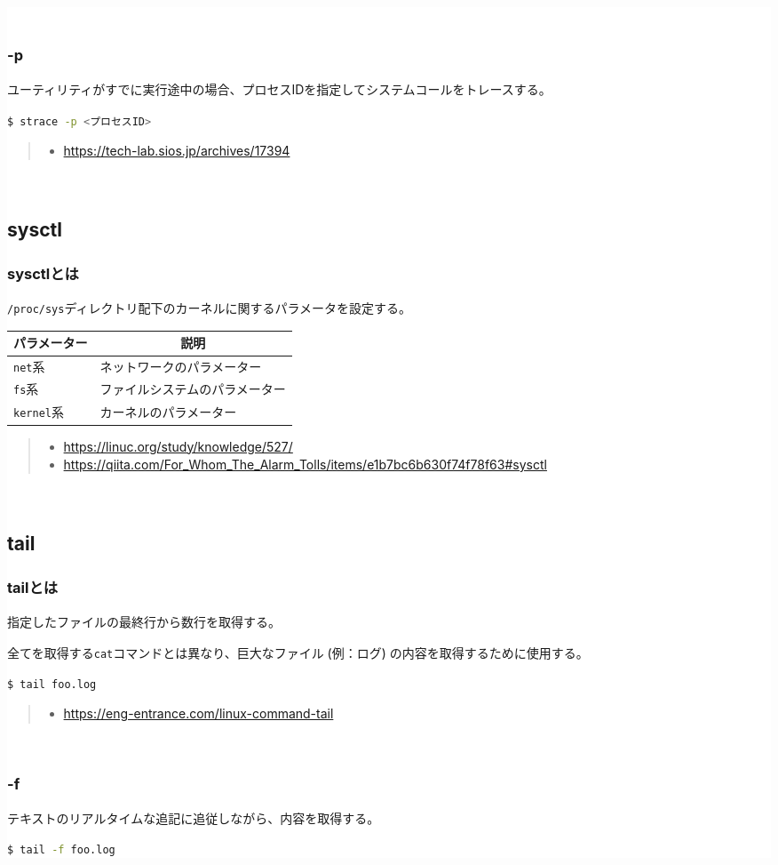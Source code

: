 <br>

### -p

ユーティリティがすでに実行途中の場合、プロセスIDを指定してシステムコールをトレースする。

```bash
$ strace -p <プロセスID>
```

> - https://tech-lab.sios.jp/archives/17394

<br>

## sysctl

### sysctlとは

`/proc/sys`ディレクトリ配下のカーネルに関するパラメータを設定する。

| パラメーター | 説明                           |
| ------------ | ------------------------------ |
| `net`系      | ネットワークのパラメーター     |
| `fs`系       | ファイルシステムのパラメーター |
| `kernel`系   | カーネルのパラメーター         |

> - https://linuc.org/study/knowledge/527/
> - https://qiita.com/For_Whom_The_Alarm_Tolls/items/e1b7bc6b630f74f78f63#sysctl

<br>

## tail

### tailとは

指定したファイルの最終行から数行を取得する。

全てを取得する`cat`コマンドとは異なり、巨大なファイル (例：ログ) の内容を取得するために使用する。

```bash
$ tail foo.log
```

> - https://eng-entrance.com/linux-command-tail

<br>

### -f

テキストのリアルタイムな追記に追従しながら、内容を取得する。

```bash
$ tail -f foo.log
```

